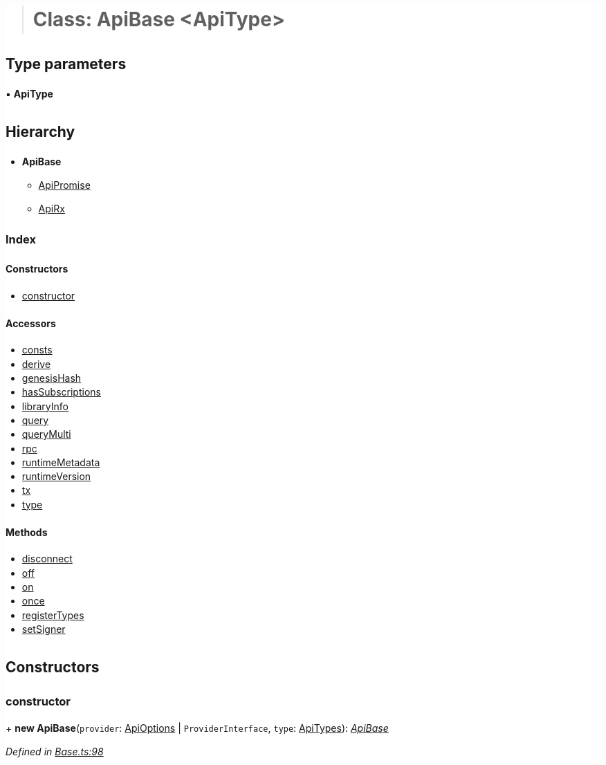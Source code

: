 > # Class: ApiBase <**ApiType**>

## Type parameters

▪ **ApiType**

## Hierarchy

* **ApiBase**

  * [ApiPromise](_promise_api_.apipromise.md)

  * [ApiRx](_rx_api_.apirx.md)

### Index

#### Constructors

* [constructor](_base_.apibase.md#constructor)

#### Accessors

* [consts](_base_.apibase.md#consts)
* [derive](_base_.apibase.md#derive)
* [genesisHash](_base_.apibase.md#genesishash)
* [hasSubscriptions](_base_.apibase.md#hassubscriptions)
* [libraryInfo](_base_.apibase.md#libraryinfo)
* [query](_base_.apibase.md#query)
* [queryMulti](_base_.apibase.md#querymulti)
* [rpc](_base_.apibase.md#rpc)
* [runtimeMetadata](_base_.apibase.md#runtimemetadata)
* [runtimeVersion](_base_.apibase.md#runtimeversion)
* [tx](_base_.apibase.md#tx)
* [type](_base_.apibase.md#type)

#### Methods

* [disconnect](_base_.apibase.md#disconnect)
* [off](_base_.apibase.md#off)
* [on](_base_.apibase.md#on)
* [once](_base_.apibase.md#once)
* [registerTypes](_base_.apibase.md#registertypes)
* [setSigner](_base_.apibase.md#setsigner)

## Constructors

###  constructor

\+ **new ApiBase**(`provider`: [ApiOptions](../interfaces/_types_.apioptions.md) | `ProviderInterface`, `type`: [ApiTypes](../modules/_types_.md#apitypes)): *[ApiBase](_base_.apibase.md)*

*Defined in [Base.ts:98](https://github.com/polkadot-js/api/blob/3b339a2/packages/api/src/Base.ts#L98)*
